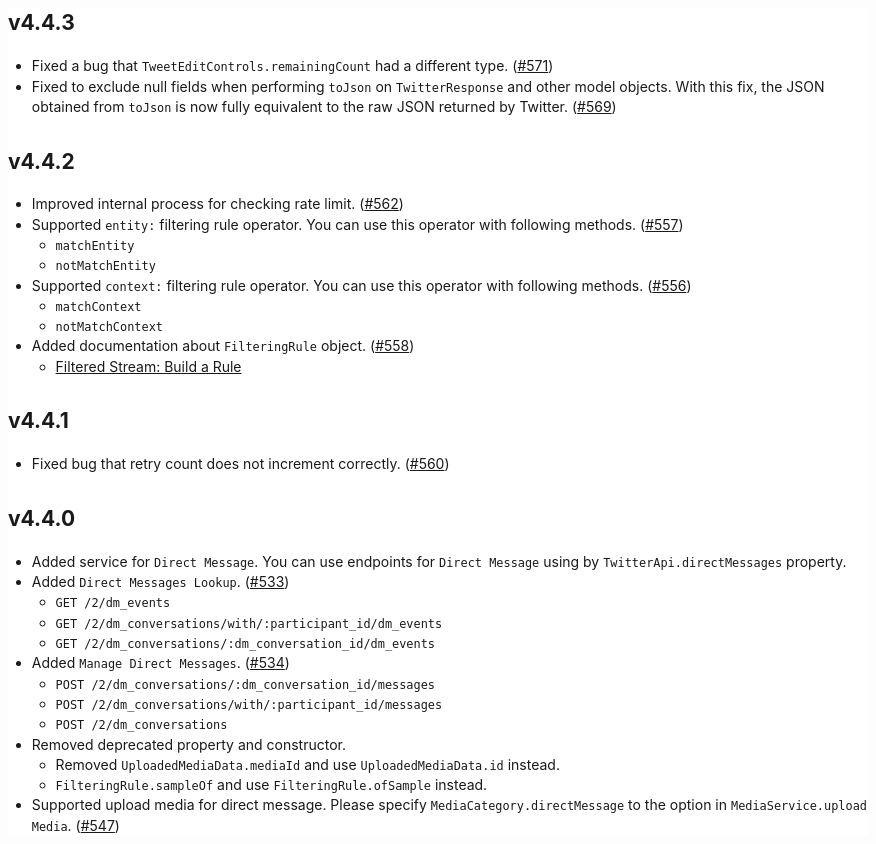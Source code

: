 ## v4.4.3

- Fixed a bug that `TweetEditControls.remainingCount` had a different type. ([#571](https://github.com/twitter-dart/twitter-api-v2/issues/571))
- Fixed to exclude null fields when performing `toJson` on `TwitterResponse` and other model objects. With this fix, the JSON obtained from `toJson` is now fully equivalent to the raw JSON returned by Twitter. ([#569](https://github.com/twitter-dart/twitter-api-v2/issues/569))

## v4.4.2

- Improved internal process for checking rate limit. ([#562](https://github.com/twitter-dart/twitter-api-v2/issues/562))
- Supported `entity:` filtering rule operator. You can use this operator with following methods. ([#557](https://github.com/twitter-dart/twitter-api-v2/issues/557))
  - `matchEntity`
  - `notMatchEntity`
- Supported `context:` filtering rule operator. You can use this operator with following methods. ([#556](https://github.com/twitter-dart/twitter-api-v2/issues/556))
  - `matchContext`
  - `notMatchContext`
- Added documentation about `FilteringRule` object. ([#558](https://github.com/twitter-dart/twitter-api-v2/issues/558))
  - [Filtered Stream: Build a Rule](https://developer.twitter.com/en/docs/twitter-api/tweets/filtered-stream/integrate/build-a-rule)

## v4.4.1

- Fixed bug that retry count does not increment correctly. ([#560](https://github.com/twitter-dart/twitter-api-v2/issues/560))

## v4.4.0

- Added service for `Direct Message`. You can use endpoints for `Direct Message` using by `TwitterApi.directMessages` property.
- Added `Direct Messages Lookup`. ([#533](https://github.com/twitter-dart/twitter-api-v2/issues/533))
  - `GET /2/dm_events`
  - `GET /2/dm_conversations/with/:participant_id/dm_events`
  - `GET /2/dm_conversations/:dm_conversation_id/dm_events`
- Added `Manage Direct Messages`. ([#534](https://github.com/twitter-dart/twitter-api-v2/issues/534))
  - `POST /2/dm_conversations/:dm_conversation_id/messages`
  - `POST /2/dm_conversations/with/:participant_id/messages`
  - `POST /2/dm_conversations`
- Removed deprecated property and constructor.
  - Removed `UploadedMediaData.mediaId` and use `UploadedMediaData.id` instead.
  - `FilteringRule.sampleOf` and use `FilteringRule.ofSample` instead.
- Supported upload media for direct message. Please specify `MediaCategory.directMessage` to the option in `MediaService.uploadMedia`. ([#547](https://github.com/twitter-dart/twitter-api-v2/issues/547))
